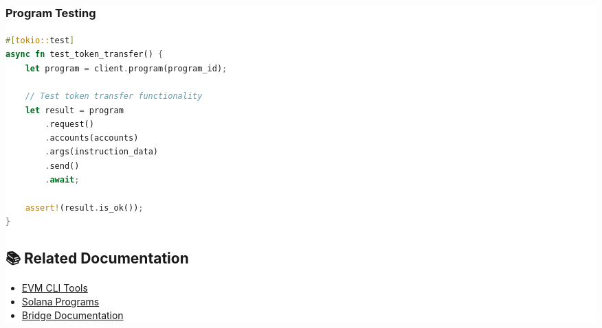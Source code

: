 ### Program Testing
```rust
#[tokio::test]
async fn test_token_transfer() {
    let program = client.program(program_id);
    
    // Test token transfer functionality
    let result = program
        .request()
        .accounts(accounts)
        .args(instruction_data)
        .send()
        .await;
        
    assert!(result.is_ok());
}
```

## 📚 Related Documentation

- [EVM CLI Tools](../evm/README.md)
- [Solana Programs](../../contracts/solana/README.md)
- [Bridge Documentation](../../docs/BRIDGE.md)
